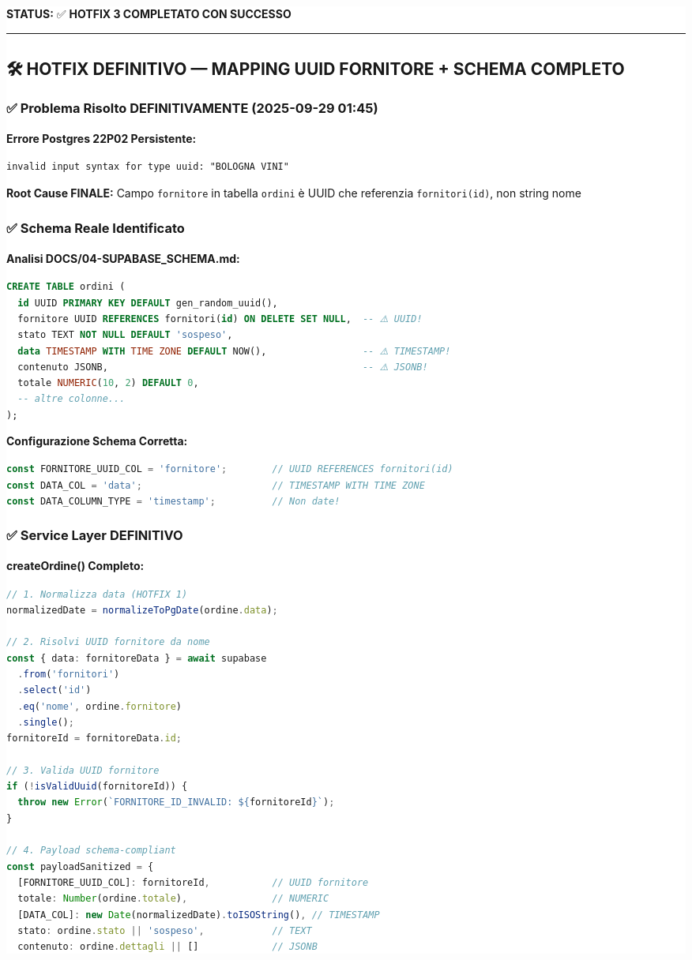 **STATUS:** ✅ **HOTFIX 3 COMPLETATO CON SUCCESSO**

---

## 🛠️ HOTFIX DEFINITIVO — MAPPING UUID FORNITORE + SCHEMA COMPLETO

### ✅ Problema Risolto DEFINITIVAMENTE (2025-09-29 01:45)

**Errore Postgres 22P02 Persistente:**
```
invalid input syntax for type uuid: "BOLOGNA VINI"
```

**Root Cause FINALE:** Campo `fornitore` in tabella `ordini` è UUID che referenzia `fornitori(id)`, non string nome

### ✅ Schema Reale Identificato

**Analisi DOCS/04-SUPABASE_SCHEMA.md:**
```sql
CREATE TABLE ordini (
  id UUID PRIMARY KEY DEFAULT gen_random_uuid(),
  fornitore UUID REFERENCES fornitori(id) ON DELETE SET NULL,  -- ⚠️ UUID!
  stato TEXT NOT NULL DEFAULT 'sospeso',
  data TIMESTAMP WITH TIME ZONE DEFAULT NOW(),                 -- ⚠️ TIMESTAMP!
  contenuto JSONB,                                             -- ⚠️ JSONB!
  totale NUMERIC(10, 2) DEFAULT 0,
  -- altre colonne...
);
```

**Configurazione Schema Corretta:**
```typescript
const FORNITORE_UUID_COL = 'fornitore';        // UUID REFERENCES fornitori(id)
const DATA_COL = 'data';                       // TIMESTAMP WITH TIME ZONE  
const DATA_COLUMN_TYPE = 'timestamp';          // Non date!
```

### ✅ Service Layer DEFINITIVO

**createOrdine() Completo:**
```typescript
// 1. Normalizza data (HOTFIX 1)
normalizedDate = normalizeToPgDate(ordine.data);

// 2. Risolvi UUID fornitore da nome
const { data: fornitoreData } = await supabase
  .from('fornitori')
  .select('id')
  .eq('nome', ordine.fornitore)
  .single();
fornitoreId = fornitoreData.id;

// 3. Valida UUID fornitore
if (!isValidUuid(fornitoreId)) {
  throw new Error(`FORNITORE_ID_INVALID: ${fornitoreId}`);
}

// 4. Payload schema-compliant
const payloadSanitized = {
  [FORNITORE_UUID_COL]: fornitoreId,           // UUID fornitore
  totale: Number(ordine.totale),               // NUMERIC
  [DATA_COL]: new Date(normalizedDate).toISOString(), // TIMESTAMP
  stato: ordine.stato || 'sospeso',            // TEXT
  contenuto: ordine.dettagli || []             // JSONB
```